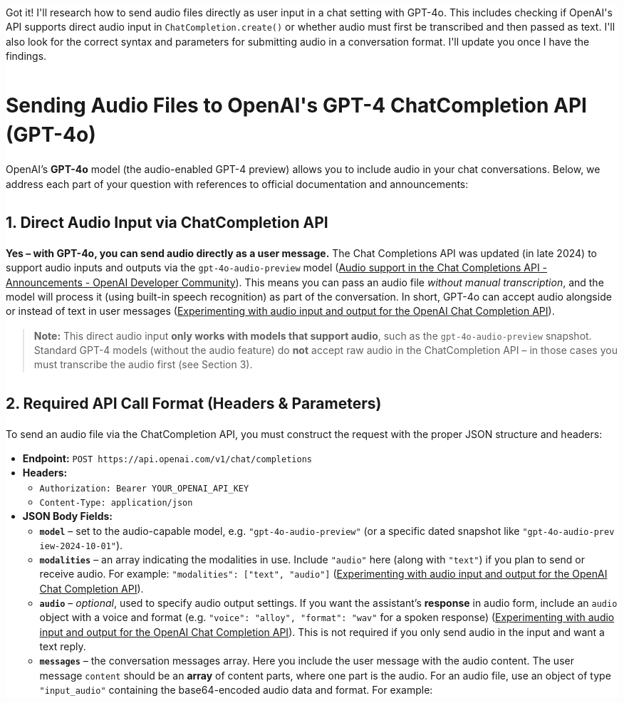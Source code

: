 Got it! I'll research how to send audio files directly as user input in a chat setting with GPT-4o. This includes checking if OpenAI's API supports direct audio input in `ChatCompletion.create()` or whether audio must first be transcribed and then passed as text. I'll also look for the correct syntax and parameters for submitting audio in a conversation format. I'll update you once I have the findings.

# Sending Audio Files to OpenAI's GPT-4 ChatCompletion API (GPT-4o)

OpenAI’s **GPT-4o** model (the audio-enabled GPT-4 preview) allows you to include audio in your chat conversations. Below, we address each part of your question with references to official documentation and announcements:

## 1. Direct Audio Input via ChatCompletion API

**Yes – with GPT-4o, you can send audio directly as a user message.** The Chat Completions API was updated (in late 2024) to support audio inputs and outputs via the `gpt-4o-audio-preview` model ([Audio support in the Chat Completions API - Announcements - OpenAI Developer Community](https://community.openai.com/t/audio-support-in-the-chat-completions-api/983234#:~:text=The%20Chat%20Completions%20API%20now,Completions%20API%20lets%20you%3A)). This means you can pass an audio file *without manual transcription*, and the model will process it (using built-in speech recognition) as part of the conversation. In short, GPT-4o can accept audio alongside or instead of text in user messages ([Experimenting with audio input and output for the OpenAI Chat Completion API](https://simonwillison.net/2024/Oct/18/openai-audio/#:~:text=OpenAI%20promised%20this%20at%20DevDay,easier%20to%20write%20code%20against)). 

> **Note:** This direct audio input **only works with models that support audio**, such as the `gpt-4o-audio-preview` snapshot. Standard GPT-4 models (without the audio feature) do **not** accept raw audio in the ChatCompletion API – in those cases you must transcribe the audio first (see Section 3).

## 2. Required API Call Format (Headers & Parameters)

To send an audio file via the ChatCompletion API, you must construct the request with the proper JSON structure and headers:

- **Endpoint:** `POST https://api.openai.com/v1/chat/completions`  
- **Headers:** 
  - `Authorization: Bearer YOUR_OPENAI_API_KEY`  
  - `Content-Type: application/json`  
- **JSON Body Fields:**  
  - **`model`** – set to the audio-capable model, e.g. `"gpt-4o-audio-preview"` (or a specific dated snapshot like `"gpt-4o-audio-preview-2024-10-01"`).  
  - **`modalities`** – an array indicating the modalities in use. Include `"audio"` here (along with `"text"`) if you plan to send or receive audio. For example: `"modalities": ["text", "audio"]` ([Experimenting with audio input and output for the OpenAI Chat Completion API](https://simonwillison.net/2024/Oct/18/openai-audio/#:~:text=curl%20https%3A%2F%2Fapi.openai.com%2Fv1%2Fchat%2Fcompletions%20%5C%20,wav)).  
  - **`audio`** – *optional*, used to specify audio output settings. If you want the assistant’s **response** in audio form, include an `audio` object with a voice and format (e.g. `"voice": "alloy", "format": "wav"` for a spoken response) ([Experimenting with audio input and output for the OpenAI Chat Completion API](https://simonwillison.net/2024/Oct/18/openai-audio/#:~:text=curl%20https%3A%2F%2Fapi.openai.com%2Fv1%2Fchat%2Fcompletions%20%5C%20,wav)). This is not required if you only send audio in the input and want a text reply.  
  - **`messages`** – the conversation messages array. Here you include the user message with the audio content. The user message `content` should be an **array** of content parts, where one part is the audio. For an audio file, use an object of type `"input_audio"` containing the base64-encoded audio data and format. For example: 
